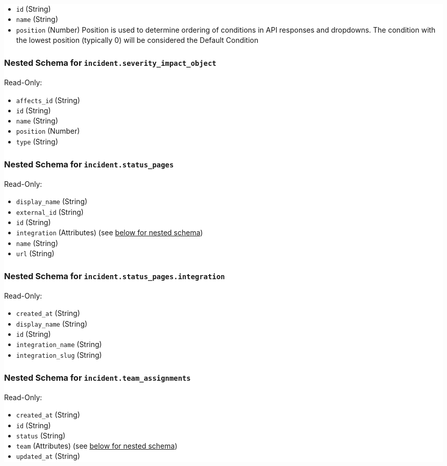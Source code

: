 - `id` (String)
- `name` (String)
- `position` (Number) Position is used to determine ordering of conditions in API responses and dropdowns. The condition with the lowest position (typically 0) will be considered the Default Condition


<a id="nestedatt--incident--severity_impact_object"></a>
### Nested Schema for `incident.severity_impact_object`

Read-Only:

- `affects_id` (String)
- `id` (String)
- `name` (String)
- `position` (Number)
- `type` (String)


<a id="nestedatt--incident--status_pages"></a>
### Nested Schema for `incident.status_pages`

Read-Only:

- `display_name` (String)
- `external_id` (String)
- `id` (String)
- `integration` (Attributes) (see [below for nested schema](#nestedatt--incident--status_pages--integration))
- `name` (String)
- `url` (String)

<a id="nestedatt--incident--status_pages--integration"></a>
### Nested Schema for `incident.status_pages.integration`

Read-Only:

- `created_at` (String)
- `display_name` (String)
- `id` (String)
- `integration_name` (String)
- `integration_slug` (String)



<a id="nestedatt--incident--team_assignments"></a>
### Nested Schema for `incident.team_assignments`

Read-Only:

- `created_at` (String)
- `id` (String)
- `status` (String)
- `team` (Attributes) (see [below for nested schema](#nestedatt--incident--team_assignments--team))
- `updated_at` (String)
